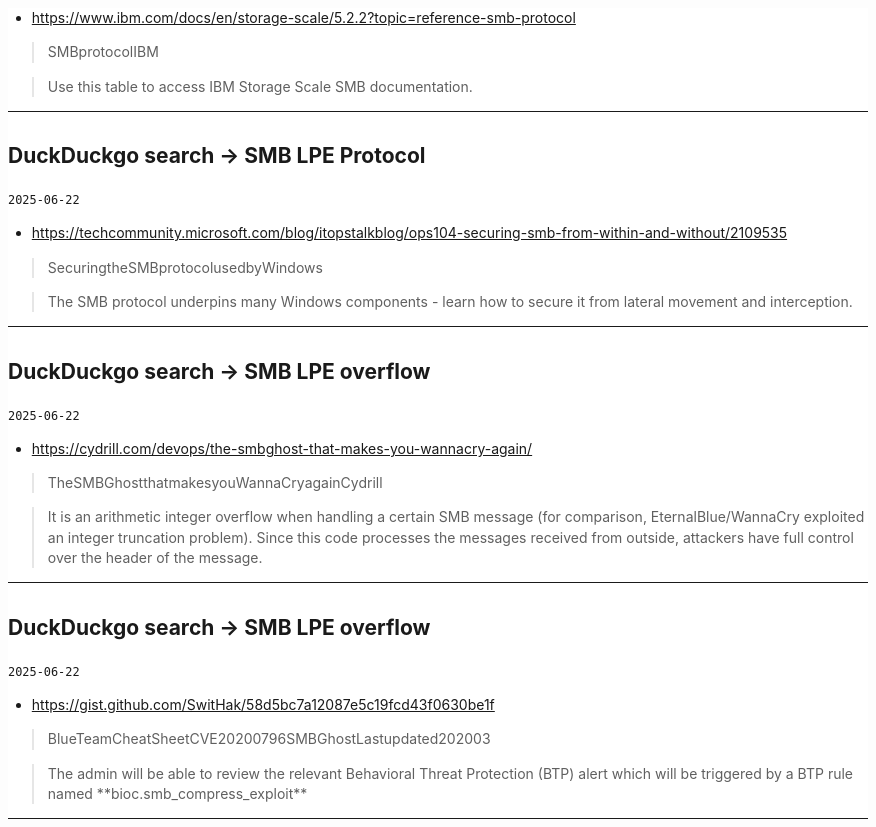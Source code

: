 * https://www.ibm.com/docs/en/storage-scale/5.2.2?topic=reference-smb-protocol

<blockquote>
 SMBprotocolIBM
</blockquote>
<blockquote>
Use this table to access IBM Storage Scale SMB documentation.
</blockquote>

---

## DuckDuckgo search -> SMB LPE Protocol
`2025-06-22`

* https://techcommunity.microsoft.com/blog/itopstalkblog/ops104-securing-smb-from-within-and-without/2109535

<blockquote>
 SecuringtheSMBprotocolusedbyWindows
</blockquote>
<blockquote>
The SMB protocol underpins many Windows components - learn how to secure it from lateral movement and interception.
</blockquote>

---

## DuckDuckgo search -> SMB LPE overflow
`2025-06-22`

* https://cydrill.com/devops/the-smbghost-that-makes-you-wannacry-again/

<blockquote>
 TheSMBGhostthatmakesyouWannaCryagainCydrill
</blockquote>
<blockquote>
It is an arithmetic integer overflow when handling a certain SMB message (for comparison, EternalBlue/WannaCry exploited an integer truncation problem). Since this code processes the messages received from outside, attackers have full control over the header of the message.
</blockquote>

---

## DuckDuckgo search -> SMB LPE overflow
`2025-06-22`

* https://gist.github.com/SwitHak/58d5bc7a12087e5c19fcd43f0630be1f

<blockquote>
 BlueTeamCheatSheetCVE20200796SMBGhostLastupdated202003
</blockquote>
<blockquote>
The admin will be able to review the relevant Behavioral Threat Protection (BTP) alert which will be triggered by a BTP rule named **bioc.smb_compress_exploit**
</blockquote>

---